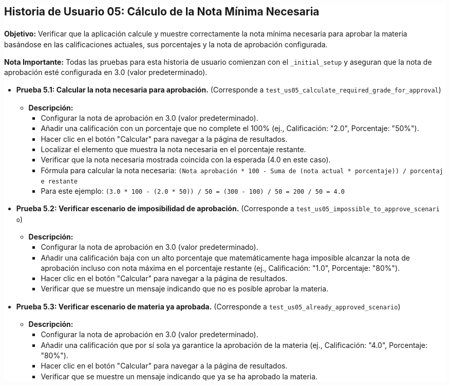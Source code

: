 ## Historia de Usuario 05: Cálculo de la Nota Mínima Necesaria

**Objetivo:** Verificar que la aplicación calcule y muestre correctamente la nota mínima necesaria para aprobar la materia basándose en las calificaciones actuales, sus porcentajes y la nota de aprobación configurada.

**Nota Importante:** Todas las pruebas para esta historia de usuario comienzan con el `_initial_setup` y aseguran que la nota de aprobación esté configurada en 3.0 (valor predeterminado).

*   **Prueba 5.1: Calcular la nota necesaria para aprobación.** (Corresponde a `test_us05_calculate_required_grade_for_approval`)
    *   **Descripción:**
        *   Configurar la nota de aprobación en 3.0 (valor predeterminado).
        *   Añadir una calificación con un porcentaje que no complete el 100% (ej., Calificación: "2.0", Porcentaje: "50%").
        *   Hacer clic en el botón "Calcular" para navegar a la página de resultados.
        *   Localizar el elemento que muestra la nota necesaria en el porcentaje restante.
        *   Verificar que la nota necesaria mostrada coincida con la esperada (4.0 en este caso).
        *   Fórmula para calcular la nota necesaria: `(Nota aprobación * 100 - Suma de (nota actual * porcentaje)) / porcentaje restante`
        *   Para este ejemplo: `(3.0 * 100 - (2.0 * 50)) / 50 = (300 - 100) / 50 = 200 / 50 = 4.0`

*   **Prueba 5.2: Verificar escenario de imposibilidad de aprobación.** (Corresponde a `test_us05_impossible_to_approve_scenario`)
    *   **Descripción:**
        *   Configurar la nota de aprobación en 3.0 (valor predeterminado).
        *   Añadir una calificación baja con un alto porcentaje que matemáticamente haga imposible alcanzar la nota de aprobación incluso con nota máxima en el porcentaje restante (ej., Calificación: "1.0", Porcentaje: "80%").
        *   Hacer clic en el botón "Calcular" para navegar a la página de resultados.
        *   Verificar que se muestre un mensaje indicando que no es posible aprobar la materia.

*   **Prueba 5.3: Verificar escenario de materia ya aprobada.** (Corresponde a `test_us05_already_approved_scenario`)
    *   **Descripción:**
        *   Configurar la nota de aprobación en 3.0 (valor predeterminado).
        *   Añadir una calificación que por sí sola ya garantice la aprobación de la materia (ej., Calificación: "4.0", Porcentaje: "80%").
        *   Hacer clic en el botón "Calcular" para navegar a la página de resultados.
        *   Verificar que se muestre un mensaje indicando que ya se ha aprobado la materia.
